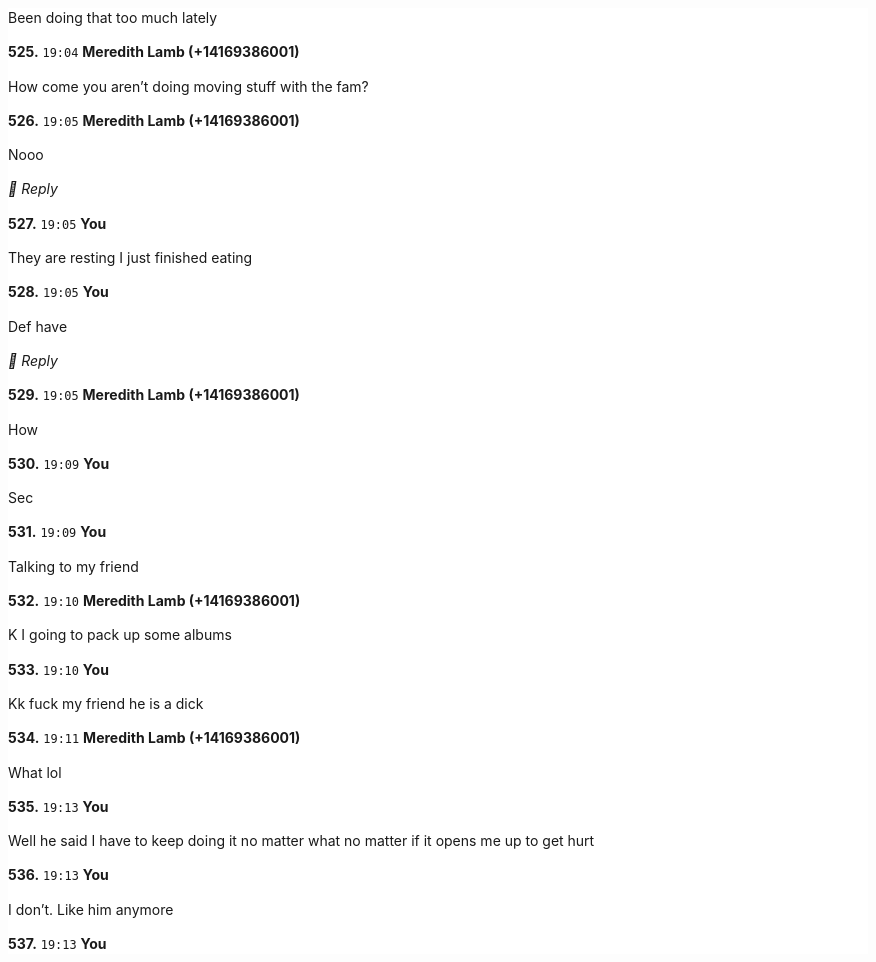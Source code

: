Been doing that too much lately


**525.** `19:04` **Meredith Lamb (+14169386001)**

How come you aren’t doing moving stuff with the fam?


**526.** `19:05` **Meredith Lamb (+14169386001)**

>
Nooo

*💬 Reply*

**527.** `19:05` **You**

They are resting I just finished eating


**528.** `19:05` **You**

>
Def have

*💬 Reply*

**529.** `19:05` **Meredith Lamb (+14169386001)**

How


**530.** `19:09` **You**

Sec


**531.** `19:09` **You**

Talking to my friend


**532.** `19:10` **Meredith Lamb (+14169386001)**

K I going to pack up some albums


**533.** `19:10` **You**

Kk fuck my friend he is a dick


**534.** `19:11` **Meredith Lamb (+14169386001)**

What lol


**535.** `19:13` **You**

Well he said I have to keep doing it no matter what no matter if it opens me up to get hurt


**536.** `19:13` **You**

I don’t\. Like him anymore


**537.** `19:13` **You**

